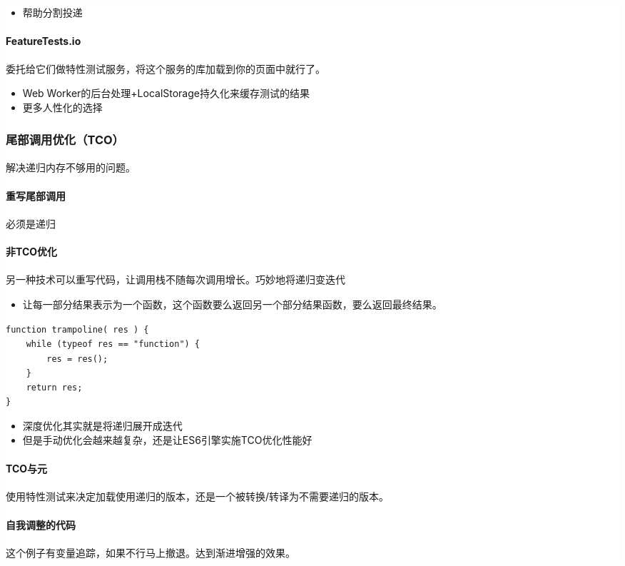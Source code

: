 * 帮助分割投递

#### FeatureTests.io
委托给它们做特性测试服务，将这个服务的库加载到你的页面中就行了。

* Web Worker的后台处理+LocalStorage持久化来缓存测试的结果
* 更多人性化的选择

### 尾部调用优化（TCO）
解决递归内存不够用的问题。

#### 重写尾部调用
必须是递归

#### 非TCO优化
另一种技术可以重写代码，让调用栈不随每次调用增长。巧妙地将递归变迭代

* 让每一部分结果表示为一个函数，这个函数要么返回另一个部分结果函数，要么返回最终结果。
```
function trampoline( res ) { 
    while (typeof res == "function") { 
        res = res(); 
    } 
    return res; 
}
```
* 深度优化其实就是将递归展开成迭代
* 但是手动优化会越来越复杂，还是让ES6引擎实施TCO优化性能好

#### TCO与元
使用特性测试来决定加载使用递归的版本，还是一个被转换/转译为不需要递归的版本。

#### 自我调整的代码
这个例子有变量追踪，如果不行马上撤退。达到渐进增强的效果。